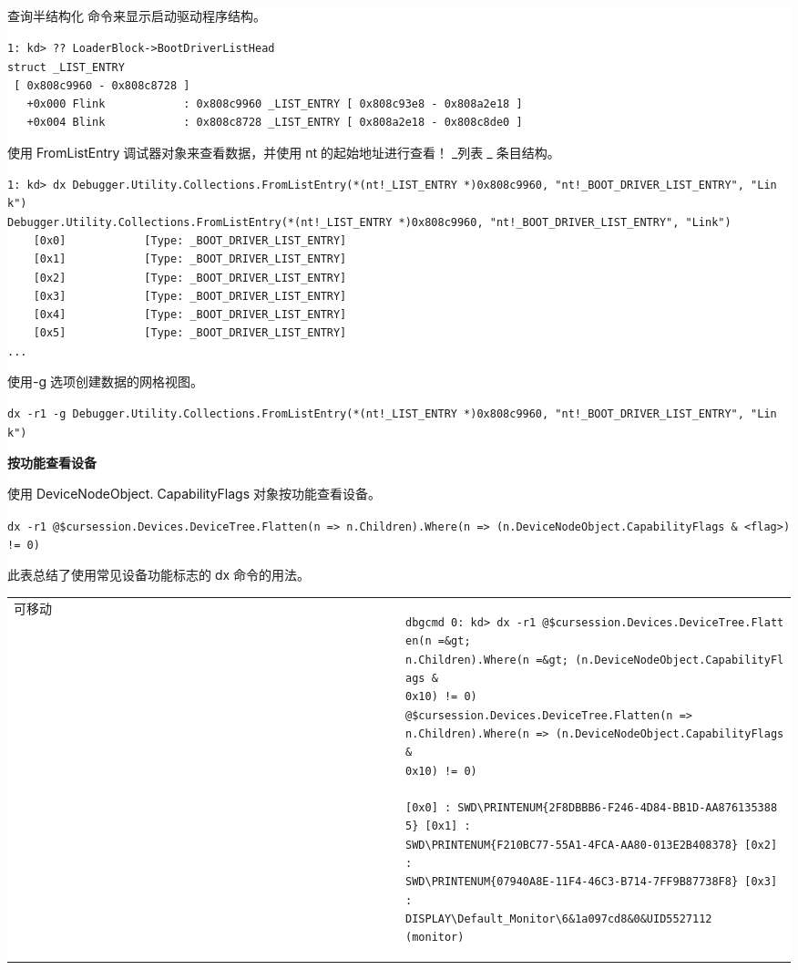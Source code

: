 查询半结构化 命令来显示启动驱动程序结构。

```dbgcmd
1: kd> ?? LoaderBlock->BootDriverListHead
struct _LIST_ENTRY
 [ 0x808c9960 - 0x808c8728 ]
   +0x000 Flink            : 0x808c9960 _LIST_ENTRY [ 0x808c93e8 - 0x808a2e18 ]
   +0x004 Blink            : 0x808c8728 _LIST_ENTRY [ 0x808a2e18 - 0x808c8de0 ]
```

使用 FromListEntry 调试器对象来查看数据，并使用 nt 的起始地址进行查看！ \_列表 \_ 条目结构。

```dbgcmd
1: kd> dx Debugger.Utility.Collections.FromListEntry(*(nt!_LIST_ENTRY *)0x808c9960, "nt!_BOOT_DRIVER_LIST_ENTRY", "Link")
Debugger.Utility.Collections.FromListEntry(*(nt!_LIST_ENTRY *)0x808c9960, "nt!_BOOT_DRIVER_LIST_ENTRY", "Link")                
    [0x0]            [Type: _BOOT_DRIVER_LIST_ENTRY]
    [0x1]            [Type: _BOOT_DRIVER_LIST_ENTRY]
    [0x2]            [Type: _BOOT_DRIVER_LIST_ENTRY]
    [0x3]            [Type: _BOOT_DRIVER_LIST_ENTRY]
    [0x4]            [Type: _BOOT_DRIVER_LIST_ENTRY]
    [0x5]            [Type: _BOOT_DRIVER_LIST_ENTRY]
...
```

使用-g 选项创建数据的网格视图。

```dbgcmd
dx -r1 -g Debugger.Utility.Collections.FromListEntry(*(nt!_LIST_ENTRY *)0x808c9960, "nt!_BOOT_DRIVER_LIST_ENTRY", "Link")
```

**按功能查看设备**

使用 DeviceNodeObject. CapabilityFlags 对象按功能查看设备。

```dbgcmd
dx -r1 @$cursession.Devices.DeviceTree.Flatten(n => n.Children).Where(n => (n.DeviceNodeObject.CapabilityFlags & <flag>) != 0)
```

此表总结了使用常见设备功能标志的 dx 命令的用法。

<table>
<colgroup>
<col width="50%" />
<col width="50%" />
</colgroup>
<tbody>
<tr class="odd">
<td align="left">可移动</td>
<td align="left"><div class="code">

<code>dbgcmd
0: kd&gt; dx -r1 @$cursession.Devices.DeviceTree.Flatten(n =&gt; n.Children).Where(n =&gt; (n.DeviceNodeObject.CapabilityFlags & 0x10) != 0)
@$cursession.Devices.DeviceTree.Flatten(n =&gt; n.Children).Where(n =&gt; (n.DeviceNodeObject.CapabilityFlags & 0x10) != 0)                
    [0x0]            : SWD\PRINTENUM\{2F8DBBB6-F246-4D84-BB1D-AA8761353885}
    [0x1]            : SWD\PRINTENUM\{F210BC77-55A1-4FCA-AA80-013E2B408378}
    [0x2]            : SWD\PRINTENUM\{07940A8E-11F4-46C3-B714-7FF9B87738F8}
    [0x3]            : DISPLAY\Default_Monitor\6&1a097cd8&0&UID5527112 (monitor)</code>
